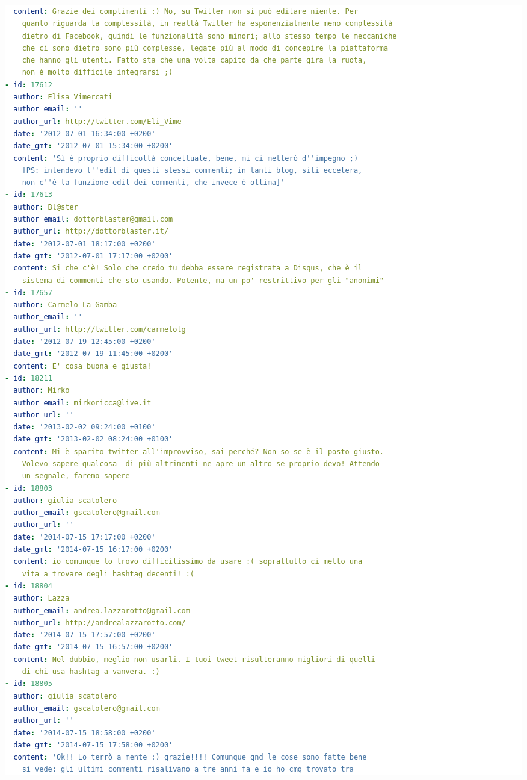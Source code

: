 ```yaml
  content: Grazie dei complimenti :) No, su Twitter non si può editare niente. Per
    quanto riguarda la complessità, in realtà Twitter ha esponenzialmente meno complessità
    dietro di Facebook, quindi le funzionalità sono minori; allo stesso tempo le meccaniche
    che ci sono dietro sono più complesse, legate più al modo di concepire la piattaforma
    che hanno gli utenti. Fatto sta che una volta capito da che parte gira la ruota,
    non è molto difficile integrarsi ;)
- id: 17612
  author: Elisa Vimercati
  author_email: ''
  author_url: http://twitter.com/Eli_Vime
  date: '2012-07-01 16:34:00 +0200'
  date_gmt: '2012-07-01 15:34:00 +0200'
  content: 'Sì è proprio difficoltà concettuale, bene, mi ci metterò d''impegno ;)
    [PS: intendevo l''edit di questi stessi commenti; in tanti blog, siti eccetera,
    non c''è la funzione edit dei commenti, che invece è ottima]'
- id: 17613
  author: Bl@ster
  author_email: dottorblaster@gmail.com
  author_url: http://dottorblaster.it/
  date: '2012-07-01 18:17:00 +0200'
  date_gmt: '2012-07-01 17:17:00 +0200'
  content: Si che c'è! Solo che credo tu debba essere registrata a Disqus, che è il
    sistema di commenti che sto usando. Potente, ma un po' restrittivo per gli "anonimi"
- id: 17657
  author: Carmelo La Gamba
  author_email: ''
  author_url: http://twitter.com/carmelolg
  date: '2012-07-19 12:45:00 +0200'
  date_gmt: '2012-07-19 11:45:00 +0200'
  content: E' cosa buona e giusta!
- id: 18211
  author: Mirko
  author_email: mirkoricca@live.it
  author_url: ''
  date: '2013-02-02 09:24:00 +0100'
  date_gmt: '2013-02-02 08:24:00 +0100'
  content: Mi è sparito twitter all'improvviso, sai perché? Non so se è il posto giusto.
    Volevo sapere qualcosa  di più altrimenti ne apre un altro se proprio devo! Attendo
    un segnale, faremo sapere
- id: 18803
  author: giulia scatolero
  author_email: gscatolero@gmail.com
  author_url: ''
  date: '2014-07-15 17:17:00 +0200'
  date_gmt: '2014-07-15 16:17:00 +0200'
  content: io comunque lo trovo difficilissimo da usare :( soprattutto ci metto una
    vita a trovare degli hashtag decenti! :(
- id: 18804
  author: Lazza
  author_email: andrea.lazzarotto@gmail.com
  author_url: http://andrealazzarotto.com/
  date: '2014-07-15 17:57:00 +0200'
  date_gmt: '2014-07-15 16:57:00 +0200'
  content: Nel dubbio, meglio non usarli. I tuoi tweet risulteranno migliori di quelli
    di chi usa hashtag a vanvera. :)
- id: 18805
  author: giulia scatolero
  author_email: gscatolero@gmail.com
  author_url: ''
  date: '2014-07-15 18:58:00 +0200'
  date_gmt: '2014-07-15 17:58:00 +0200'
  content: 'Ok!! Lo terrò a mente :) grazie!!!! Comunque qnd le cose sono fatte bene
    si vede: gli ultimi commenti risalivano a tre anni fa e io ho cmq trovato tra
```